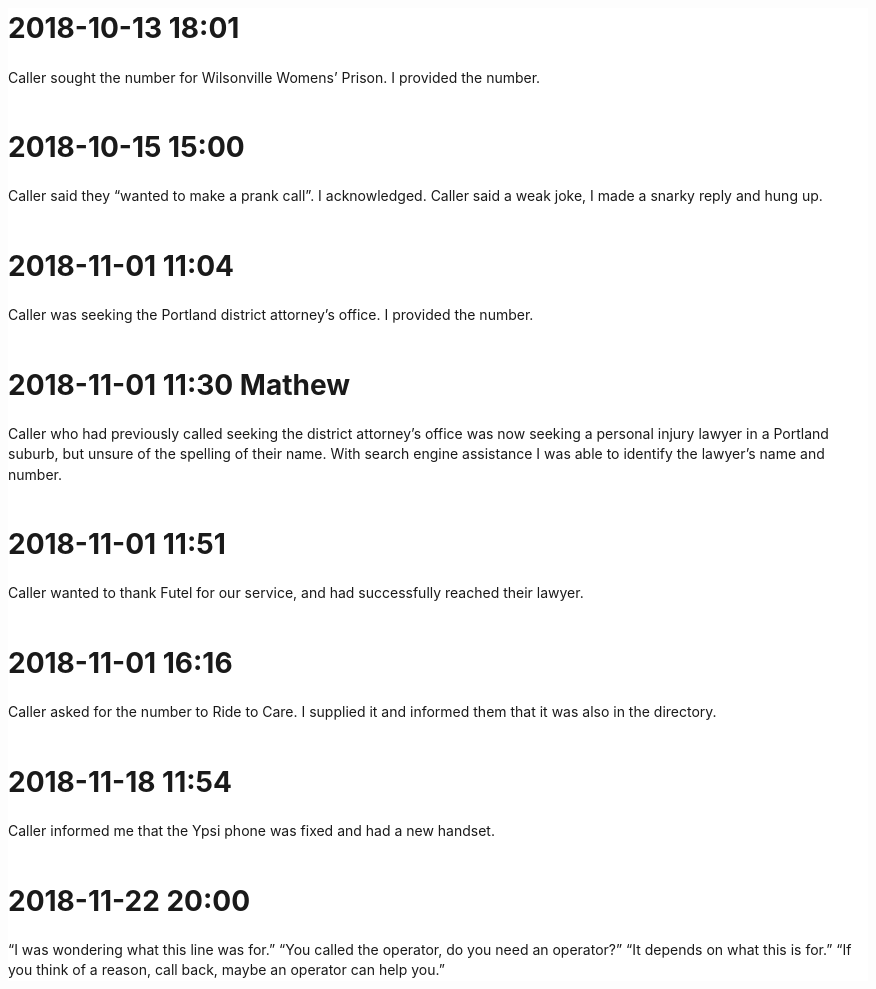 

# 2018-10-13 18:01

Caller sought the number for Wilsonville Womens’ Prison. I provided the number.



# 2018-10-15 15:00

Caller said they &ldquo;wanted to make a prank call&rdquo;. I acknowledged. Caller said a weak joke, I made a snarky reply and hung up.



# 2018-11-01 11:04

Caller was seeking the Portland district attorney’s office. I provided the number.



# 2018-11-01 11:30 Mathew

Caller who had previously called seeking the district attorney’s office was now seeking a personal injury lawyer in a Portland suburb, but unsure of the spelling of their name. With search engine assistance I was able to identify the lawyer’s name and number.



# 2018-11-01 11:51

Caller wanted to thank Futel for our service, and had successfully reached their lawyer.



# 2018-11-01 16:16

Caller asked for the number to Ride to Care. I supplied it and informed them that it was also in the directory.



# 2018-11-18 11:54

Caller informed me that the Ypsi phone was fixed and had a new handset.



# 2018-11-22 20:00

&ldquo;I was wondering what this line was for.&rdquo; &ldquo;You called the operator, do you need an operator?&rdquo; &ldquo;It depends on what this is for.&rdquo; &ldquo;If you think of a reason, call back, maybe an operator can help you.&rdquo;
